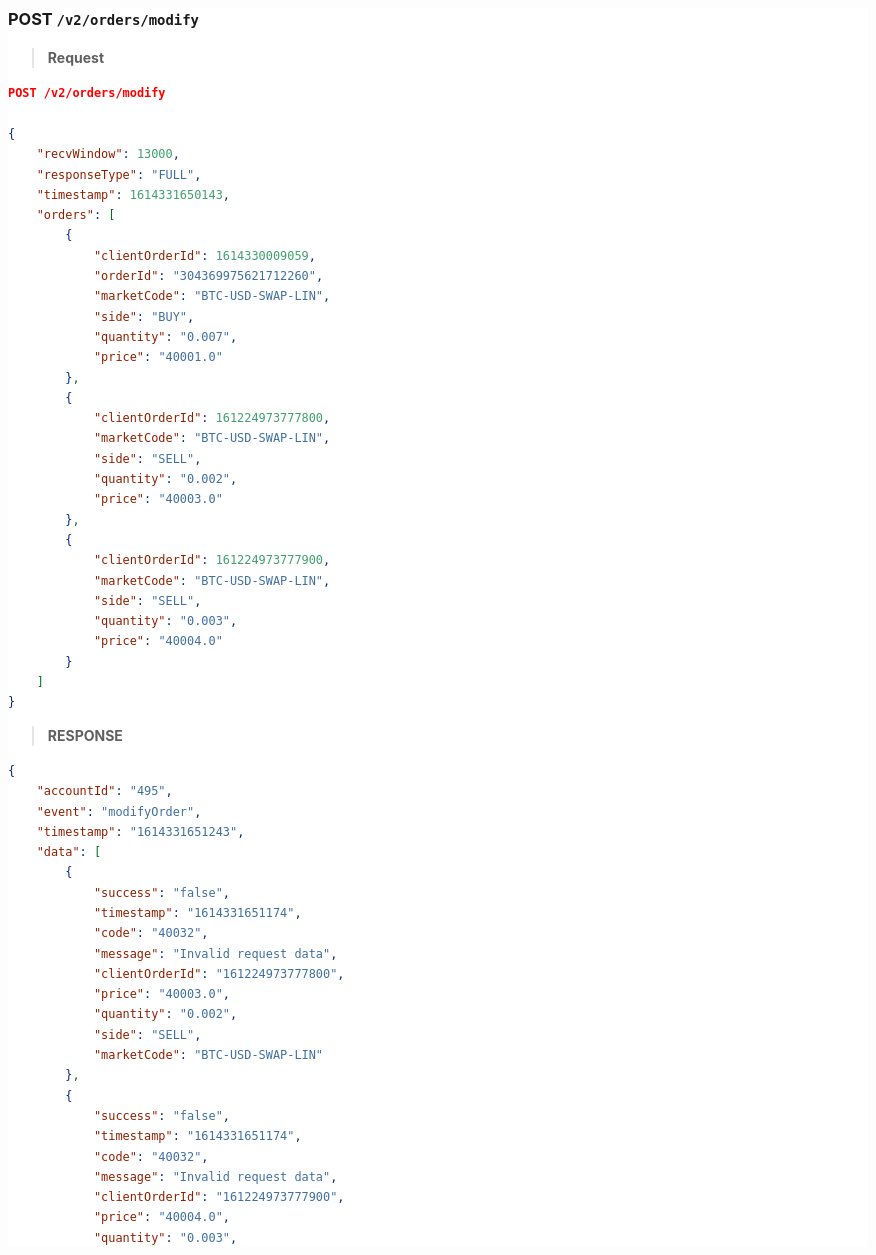 
### POST `/v2/orders/modify`
> **Request**

```json
POST /v2/orders/modify

{
    "recvWindow": 13000, 
    "responseType": "FULL", 
    "timestamp": 1614331650143, 
    "orders": [
        {
            "clientOrderId": 1614330009059, 
            "orderId": "304369975621712260", 
            "marketCode": "BTC-USD-SWAP-LIN", 
            "side": "BUY", 
            "quantity": "0.007", 
            "price": "40001.0"
        }, 
        {
            "clientOrderId": 161224973777800, 
            "marketCode": "BTC-USD-SWAP-LIN", 
            "side": "SELL", 
            "quantity": "0.002", 
            "price": "40003.0"
        }, 
        {
            "clientOrderId": 161224973777900, 
            "marketCode": "BTC-USD-SWAP-LIN", 
            "side": "SELL", 
            "quantity": "0.003", 
            "price": "40004.0"
        }
    ]
}
```

> **RESPONSE**

```json
{
    "accountId": "495", 
    "event": "modifyOrder", 
    "timestamp": "1614331651243", 
    "data": [
        {
            "success": "false", 
            "timestamp": "1614331651174", 
            "code": "40032", 
            "message": "Invalid request data", 
            "clientOrderId": "161224973777800", 
            "price": "40003.0", 
            "quantity": "0.002", 
            "side": "SELL", 
            "marketCode": "BTC-USD-SWAP-LIN"
        }, 
        {
            "success": "false", 
            "timestamp": "1614331651174", 
            "code": "40032", 
            "message": "Invalid request data", 
            "clientOrderId": "161224973777900", 
            "price": "40004.0", 
            "quantity": "0.003", 
```